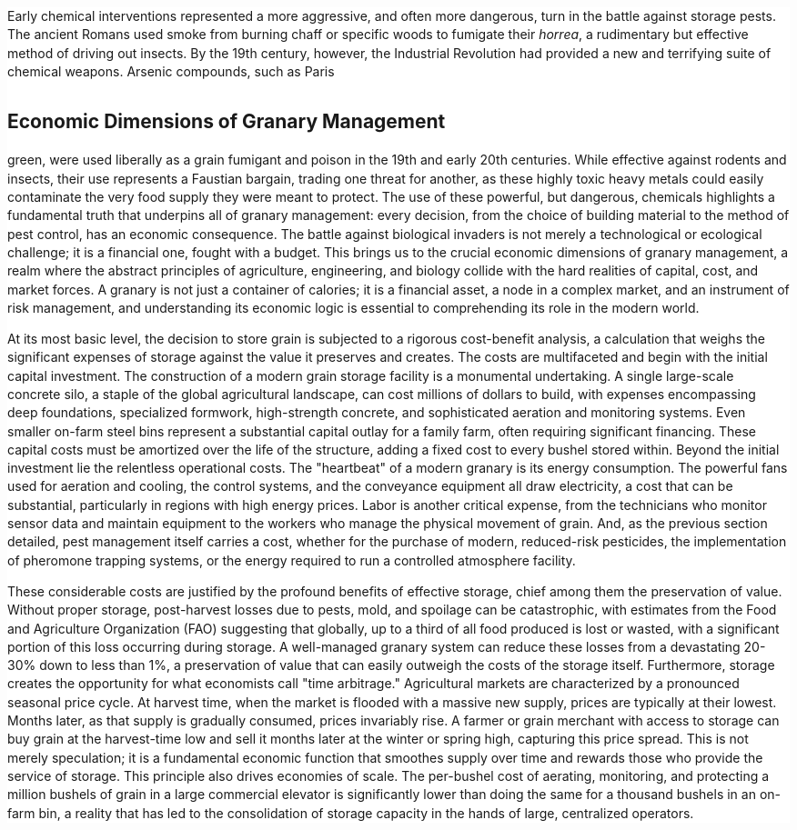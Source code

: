 Early chemical interventions represented a more aggressive, and often more dangerous, turn in the battle against storage pests. The ancient Romans used smoke from burning chaff or specific woods to fumigate their *horrea*, a rudimentary but effective method of driving out insects. By the 19th century, however, the Industrial Revolution had provided a new and terrifying suite of chemical weapons. Arsenic compounds, such as Paris

## Economic Dimensions of Granary Management

green, were used liberally as a grain fumigant and poison in the 19th and early 20th centuries. While effective against rodents and insects, their use represents a Faustian bargain, trading one threat for another, as these highly toxic heavy metals could easily contaminate the very food supply they were meant to protect. The use of these powerful, but dangerous, chemicals highlights a fundamental truth that underpins all of granary management: every decision, from the choice of building material to the method of pest control, has an economic consequence. The battle against biological invaders is not merely a technological or ecological challenge; it is a financial one, fought with a budget. This brings us to the crucial economic dimensions of granary management, a realm where the abstract principles of agriculture, engineering, and biology collide with the hard realities of capital, cost, and market forces. A granary is not just a container of calories; it is a financial asset, a node in a complex market, and an instrument of risk management, and understanding its economic logic is essential to comprehending its role in the modern world.

At its most basic level, the decision to store grain is subjected to a rigorous cost-benefit analysis, a calculation that weighs the significant expenses of storage against the value it preserves and creates. The costs are multifaceted and begin with the initial capital investment. The construction of a modern grain storage facility is a monumental undertaking. A single large-scale concrete silo, a staple of the global agricultural landscape, can cost millions of dollars to build, with expenses encompassing deep foundations, specialized formwork, high-strength concrete, and sophisticated aeration and monitoring systems. Even smaller on-farm steel bins represent a substantial capital outlay for a family farm, often requiring significant financing. These capital costs must be amortized over the life of the structure, adding a fixed cost to every bushel stored within. Beyond the initial investment lie the relentless operational costs. The "heartbeat" of a modern granary is its energy consumption. The powerful fans used for aeration and cooling, the control systems, and the conveyance equipment all draw electricity, a cost that can be substantial, particularly in regions with high energy prices. Labor is another critical expense, from the technicians who monitor sensor data and maintain equipment to the workers who manage the physical movement of grain. And, as the previous section detailed, pest management itself carries a cost, whether for the purchase of modern, reduced-risk pesticides, the implementation of pheromone trapping systems, or the energy required to run a controlled atmosphere facility.

These considerable costs are justified by the profound benefits of effective storage, chief among them the preservation of value. Without proper storage, post-harvest losses due to pests, mold, and spoilage can be catastrophic, with estimates from the Food and Agriculture Organization (FAO) suggesting that globally, up to a third of all food produced is lost or wasted, with a significant portion of this loss occurring during storage. A well-managed granary system can reduce these losses from a devastating 20-30% down to less than 1%, a preservation of value that can easily outweigh the costs of the storage itself. Furthermore, storage creates the opportunity for what economists call "time arbitrage." Agricultural markets are characterized by a pronounced seasonal price cycle. At harvest time, when the market is flooded with a massive new supply, prices are typically at their lowest. Months later, as that supply is gradually consumed, prices invariably rise. A farmer or grain merchant with access to storage can buy grain at the harvest-time low and sell it months later at the winter or spring high, capturing this price spread. This is not merely speculation; it is a fundamental economic function that smoothes supply over time and rewards those who provide the service of storage. This principle also drives economies of scale. The per-bushel cost of aerating, monitoring, and protecting a million bushels of grain in a large commercial elevator is significantly lower than doing the same for a thousand bushels in an on-farm bin, a reality that has led to the consolidation of storage capacity in the hands of large, centralized operators.
